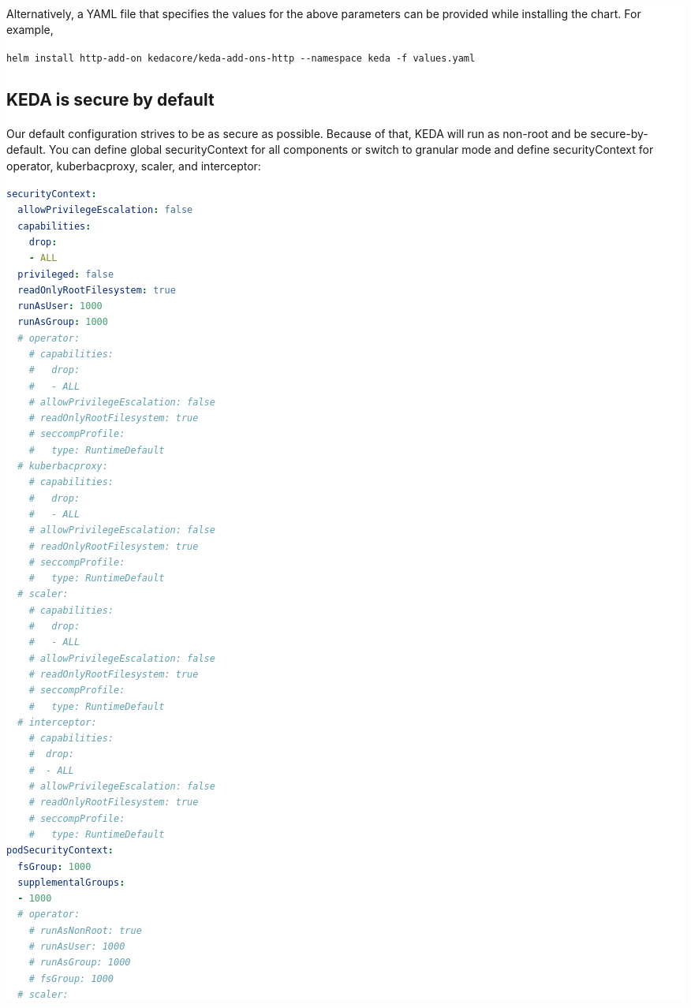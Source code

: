 Alternatively, a YAML file that specifies the values for the above parameters can
be provided while installing the chart. For example,

```console
helm install http-add-on kedacore/keda-add-ons-http --namespace keda -f values.yaml
```

## KEDA is secure by default

Our default configuration strives to be as secure as possible. Because of that, KEDA will run as non-root and be secure-by-default. You can define global securityContext for all components or switch to granular mode and define securityContext for operator, kuberbacproxy, scaler, and interceptor:
```yaml
securityContext:
  allowPrivilegeEscalation: false
  capabilities:
    drop:
    - ALL
  privileged: false
  readOnlyRootFilesystem: true
  runAsUser: 1000
  runAsGroup: 1000
  # operator:
    # capabilities:
    #   drop:
    #   - ALL
    # allowPrivilegeEscalation: false
    # readOnlyRootFilesystem: true
    # seccompProfile:
    #   type: RuntimeDefault
  # kuberbacproxy:
    # capabilities:
    #   drop:
    #   - ALL
    # allowPrivilegeEscalation: false
    # readOnlyRootFilesystem: true
    # seccompProfile:
    #   type: RuntimeDefault
  # scaler:
    # capabilities:
    #   drop:
    #   - ALL
    # allowPrivilegeEscalation: false
    # readOnlyRootFilesystem: true
    # seccompProfile:
    #   type: RuntimeDefault
  # interceptor:
    # capabilities:
    #  drop:
    #  - ALL
    # allowPrivilegeEscalation: false
    # readOnlyRootFilesystem: true
    # seccompProfile:
    #   type: RuntimeDefault
podSecurityContext:
  fsGroup: 1000
  supplementalGroups:
  - 1000
  # operator:
    # runAsNonRoot: true
    # runAsUser: 1000
    # runAsGroup: 1000
    # fsGroup: 1000
  # scaler:
```